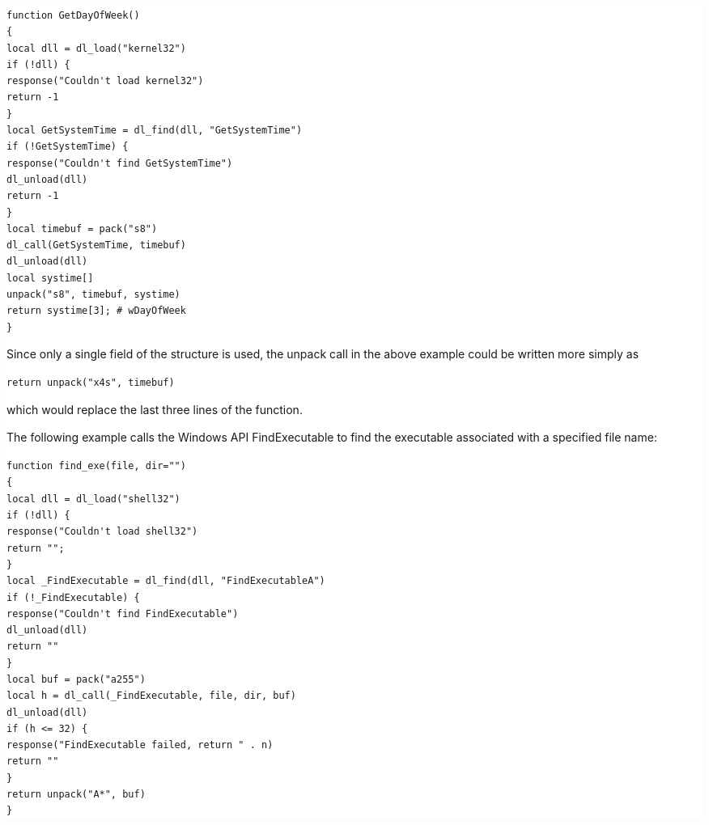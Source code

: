 ```
function GetDayOfWeek()
{
local dll = dl_load("kernel32")
if (!dll) {
response("Couldn't load kernel32")
return -1
}
local GetSystemTime = dl_find(dll, "GetSystemTime")
if (!GetSystemTime) {
response("Couldn't find GetSystemTime")
dl_unload(dll)
return -1
}
local timebuf = pack("s8")
dl_call(GetSystemTime, timebuf)
dl_unload(dll)
local systime[]
unpack("s8", timebuf, systime)
return systime[3]; # wDayOfWeek
}
```

Since only a single field of the structure is used, the unpack call in the above example could be written more simply as

```
return unpack("x4s", timebuf)
```

which would replace the last three lines of the function.

The following example calls the Windows API FindExecutable to find the executable associated with a specified file name:

```
function find_exe(file, dir="")
{
local dll = dl_load("shell32")
if (!dll) {
response("Couldn't load shell32")
return "";
}
local _FindExecutable = dl_find(dll, "FindExecutableA")
if (!_FindExecutable) {
response("Couldn't find FindExecutable")
dl_unload(dll)
return ""
}
local buf = pack("a255")
local h = dl_call(_FindExecutable, file, dir, buf)
dl_unload(dll)
if (h <= 32) {
response("FindExecutable failed, return " . n)
return ""
}
return unpack("A*", buf)
}
```
